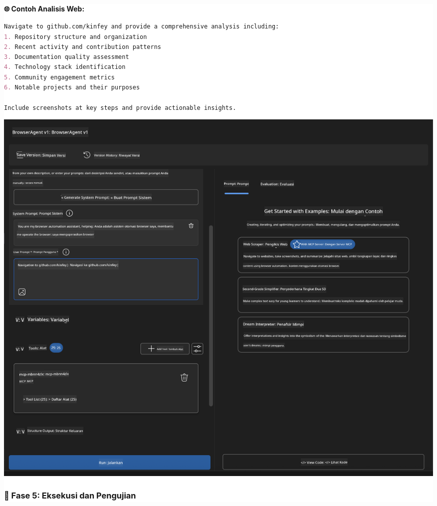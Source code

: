 **🌐 Contoh Analisis Web:**
```markdown
Navigate to github.com/kinfey and provide a comprehensive analysis including:
1. Repository structure and organization
2. Recent activity and contribution patterns  
3. Documentation quality assessment
4. Technology stack identification
5. Community engagement metrics
6. Notable projects and their purposes

Include screenshots at key steps and provide actionable insights.
```

![Prompt](../../../../translated_images/Prompt.bfc846605db4999f4d9c1b09c710ef63cae7b3057444e68bf07240fb142d9f8f.id.png)

### 🚀 Fase 5: Eksekusi dan Pengujian
